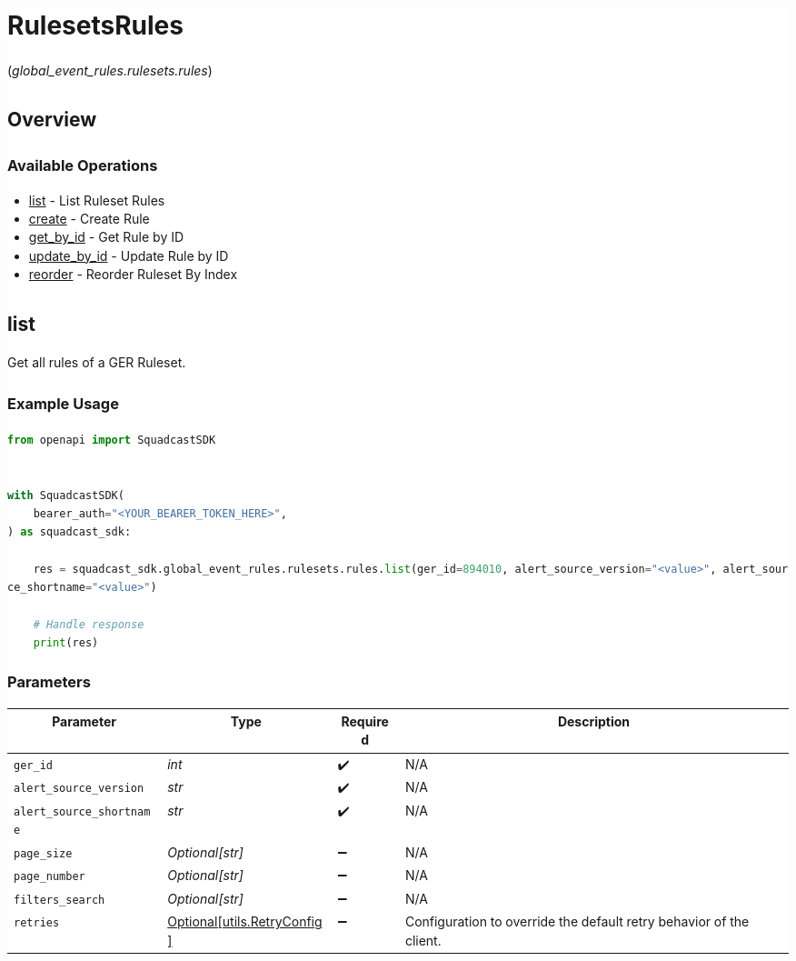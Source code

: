 # RulesetsRules
(*global_event_rules.rulesets.rules*)

## Overview

### Available Operations

* [list](#list) - List Ruleset Rules
* [create](#create) - Create Rule
* [get_by_id](#get_by_id) - Get Rule by ID
* [update_by_id](#update_by_id) - Update Rule by ID
* [reorder](#reorder) - Reorder Ruleset By Index

## list

Get all rules of a GER Ruleset.

### Example Usage


```python
from openapi import SquadcastSDK


with SquadcastSDK(
    bearer_auth="<YOUR_BEARER_TOKEN_HERE>",
) as squadcast_sdk:

    res = squadcast_sdk.global_event_rules.rulesets.rules.list(ger_id=894010, alert_source_version="<value>", alert_source_shortname="<value>")

    # Handle response
    print(res)

```

### Parameters

| Parameter                                                           | Type                                                                | Required                                                            | Description                                                         |
| ------------------------------------------------------------------- | ------------------------------------------------------------------- | ------------------------------------------------------------------- | ------------------------------------------------------------------- |
| `ger_id`                                                            | *int*                                                               | :heavy_check_mark:                                                  | N/A                                                                 |
| `alert_source_version`                                              | *str*                                                               | :heavy_check_mark:                                                  | N/A                                                                 |
| `alert_source_shortname`                                            | *str*                                                               | :heavy_check_mark:                                                  | N/A                                                                 |
| `page_size`                                                         | *Optional[str]*                                                     | :heavy_minus_sign:                                                  | N/A                                                                 |
| `page_number`                                                       | *Optional[str]*                                                     | :heavy_minus_sign:                                                  | N/A                                                                 |
| `filters_search`                                                    | *Optional[str]*                                                     | :heavy_minus_sign:                                                  | N/A                                                                 |
| `retries`                                                           | [Optional[utils.RetryConfig]](../../models/utils/retryconfig.md)    | :heavy_minus_sign:                                                  | Configuration to override the default retry behavior of the client. |

